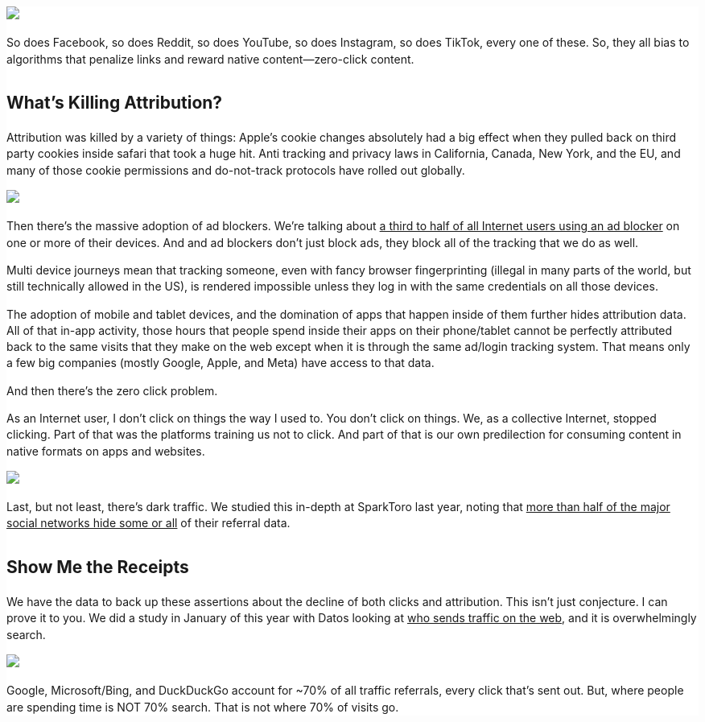 ![](https://images.sparktoro.com/blog/wp-content/uploads/2022/07/zero-click-content-chart-pink-1024x731.png)

So does Facebook, so does Reddit, so does YouTube, so does Instagram, so does TikTok, every one of these. So, they all bias to algorithms that penalize links and reward native content—zero-click content.

## What’s Killing Attribution?

Attribution was killed by a variety of things: Apple’s cookie changes absolutely had a big effect when they pulled back on third party cookies inside safari that took a huge hit. Anti tracking and privacy laws in California, Canada, New York, and the EU, and many of those cookie permissions and do-not-track protocols have rolled out globally.

![](https://images.sparktoro.com/blog/wp-content/uploads/2024/07/what-killed-attribution.png)

Then there’s the massive adoption of ad blockers. We’re talking about [a third to half of all Internet users using an ad blocker](https://www.ghostery.com/blog/privacy-report-advertisers-and-adblockers) on one or more of their devices. And and ad blockers don’t just block ads, they block all of the tracking that we do as well.

Multi device journeys mean that tracking someone, even with fancy browser fingerprinting (illegal in many parts of the world, but still technically allowed in the US), is rendered impossible unless they log in with the same credentials on all those devices.

The adoption of mobile and tablet devices, and the domination of apps that happen inside of them further hides attribution data. All of that in-app activity, those hours that people spend inside their apps on their phone/tablet cannot be perfectly attributed back to the same visits that they make on the web except when it is through the same ad/login tracking system. That means only a few big companies (mostly Google, Apple, and Meta) have access to that data.

And then there’s the zero click problem.

As an Internet user, I don’t click on things the way I used to. You don’t click on things. We, as a collective Internet, stopped clicking. Part of that was the platforms training us not to click. And part of that is our own predilection for consuming content in native formats on apps and websites.

![](https://images.sparktoro.com/blog/wp-content/uploads/2023/04/dark-traffic-major-social-networks-1024x635.png)

Last, but not least, there’s dark traffic. We studied this in-depth at SparkToro last year, noting that [more than half of the major social networks hide some or all](https://sparktoro.com/blog/new-research-dark-social-falsely-attributes-significant-percentages-of-web-traffic-as-direct/) of their referral data.

## Show Me the Receipts

We have the data to back up these assertions about the decline of both clicks and attribution. This isn’t just conjecture. I can prove it to you. We did a study in January of this year with Datos looking at [who sends traffic on the web](https://sparktoro.com/blog/who-sends-traffic-on-the-web-and-how-much-new-research-from-datos-sparktoro/), and it is overwhelmingly search.

![](https://images.sparktoro.com/blog/wp-content/uploads/2024/03/Datos-SparkToro-Referral-Study-Share-2024-1024x818.png)

Google, Microsoft/Bing, and DuckDuckGo account for ~70% of all traffic referrals, every click that’s sent out. But, where people are spending time is NOT 70% search. That is not where 70% of visits go.
